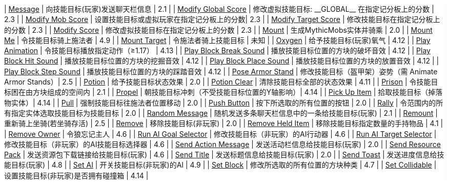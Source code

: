 | [Message][]              | 向技能目标(玩家)发送聊天栏信息  | 2.1 |
| [Modify Global Score][]  | 修改虚拟技能目标: \_\_GLOBAL\_\_ 在指定记分板上的分数 | 2.3 |
| [Modify Mob Score][]  | 设置技能目标或虚拟玩家在指定记分板上的分数| 2.3 |
| [Modify Target Score][]  | 修改技能目标在指定记分板上的分数 | 2.3 |
| [Modify Score][]         | 修改虚拟技能目标在指定记分板上的分数 | 2.3 |
| [Mount][]                | 生成MythicMobs实体并骑乘 | 2.0 |
| [Mount Me][]             | 令技能目标骑上施法者 | 4.9 |
| [Mount Target][]         | 令施法者骑上技能目标 | 未知 |
| [Oxygen][]               | 给予技能目标(玩家)氧气 | 4.12 |
| [Play Animation][] | 令技能目标播放指定动作（≥1.17） | 4.13 |
| [Play Block Break Sound][] | 播放技能目标位置的方块的破坏音效 | 4.12 |
| [Play Block Hit Sound][] | 播放技能目标位置的方块的挖掘音效 | 4.12 |
| [Play Block Place Sound][] | 播放技能目标位置的方块的放置音效 | 4.12 |
| [Play Block Step Sound][] | 播放技能目标位置的方块的踩踏音效 | 4.12 |
| [Pose Armor Stand][]       | 修改技能目标（盔甲架）姿势（需 Animate Armor Stands）| 2.5 |
| [Potion][]               | 给予技能目标状态效果  | 2.0 |
| [Potion Clear][]          | 清除技能目标全部的状态效果 | 4.11 |
| [Prison][]               | 令技能目标困在由方块组成的空间内 | 2.1 |
| [Propel][]           | 朝技能目标冲刺（不受技能目标位置的Y轴影响）| 4.14 |
| [Pick Up Item][]           | 拾取技能目标（掉落物实体）| 4.14 |
| [Pull][]                 | 强制技能目标往施法者位置移动  | 2.0 |
| [Push Button][]           | 按下所选取的所有位置的按钮 | 2.0 |
| [Rally][]                | 令范围内的所有指定实体选取技能目标为技能目标 | 2.0 |
| [Random Message][]       | 随机发送多条聊天栏信息中的一条给技能目标(玩家) | 2.1 |
| [Remount][]              | 重新骑上坐骑(若坐骑存活) | 2.5 |
| [Remove][]               | 移除技能目标(非玩家) | 2.0 |
| [Remove Held Item][]       | 移除技能目标指定数量的手持物品 | 4.1 |
| [Remove Owner][]          | 令狼忘记主人 | 4.6 |
| [Run AI Goal Selector][] | 修改技能目标（非玩家）的AI行动器 | 4.6 |
| [Run AI Target Selector][] | 修改技能目标（非玩家）的AI技能目标选择器 |  4.6 |
| [Send Action Message][]    | 发送活动栏信息给技能目标(玩家) | 2.0 |
| [Send Resource Pack][]     | 发送资源包下载链接给技能目标(玩家) | 4.6 |
| [Send Title][]     | 发送标题信息给技能目标(玩家) | 2.0 |
| [Send Toast][]             | 发送进度信息给技能目标(玩家)  | 4.8 |
| [Set AI][]                 | 开关技能目标(非玩家)的AI | 4.9 |
| [Set Block][]         | 修改所选取的所有位置的方块种类 | 4.7 |
| [Set Collidable][]          | 设置技能目标(非玩家)是否拥有碰撞箱 | 4.14 |

  [here!]: /skills/skillparametersystem
  [Targeter]: /skills/targeters/
  [Activate Spawner]: /技能/列表/activatespawner
  [Add Trade]: /技能/列表/addtrade
  [Animate ArmorStand]: /技能/列表/animatearmorstand
  [Arrow Volley]: /技能/列表/arrowvolley
  [Attribute]: /技能/列表/attribute
  [Attribute Modifier]: /技能/列表/attributemodifier
  [Aura Remove]: /技能/列表/auraremove
  [Bar Create]: /技能/列表/barcreate
  [Bar Set]: /技能/列表/barset
  [Bar Remove]: /技能/列表/barremove
  [Block Destabilize]: /技能/列表/blockdestabilize
  [Break Block]: /技能/列表/breakblock
  [Bone Meal]: /技能/列表/bonemeal
  [blockDestabilize]: /技能/列表/blockDestabilize
  [Break Block And Give Item]: /技能/列表/breakBlockAndGiveItem
  [Close Inventory]: /技能/列表/closeinventory
  [Command]: /技能/列表/command
  [Consume]: /技能/列表/consume
  [Consume Slot]: /技能/列表/consumeslot
  [Disengage]: /技能/列表/disengage
  [Disguise]: /技能/列表/disguise
  [Disguise Old]: /技能/列表/disguiseold
  [Disguise As Block]: /技能/列表/disguise
  [Disguise Target]: /技能/列表/disguisetarget
  [Disguise Modify]: /技能/列表/disguisemodify
  [Disguise Modify New]: /技能/列表/disguisemodifynew
  [Disguise Remove]: /技能/列表/undisguise
  [Dismount]: /技能/列表/dismount
  [Clear Threat]: /技能/列表/clearthreat
  [Cquip]: /技能/列表/cquip
  [Currency Give]: /技能/列表/currencygive
  [Currency Take]: /技能/列表/currencytake
  [Damage]: /技能/列表/damage
  [Base Damage]: /技能/列表/basedamage
  [Damage Percent]: /技能/列表/damagepercent
  [Decapitate]: /技能/列表/decapitate
  [Doppleganger]: /技能/列表/doppleganger
  [Drop Item]: /技能/列表/dropitem
  [Eject Passenger]: /技能/列表/ejectpassenger
  [End Projectile]: /技能/列表/endprojectile
  [Equip]: /技能/列表/equip
  [Explosion]: /技能/列表/explosion
  [Extinguish]: /技能/列表/extinguish
  [Paste Schematic]: /pasteschematic
  [Feed]: /技能/列表/feed
  [Fill Chest]: /技能/列表/fillChest
  [Fly]: /技能/列表/fly
  [Force Pull]: /技能/列表/forcepull
  [Glow]: /技能/列表/glow
  [Give Item]: /技能/列表/giveitem
  [Give Item From Target]: /技能/列表/giveitemfromtarget
  [Go To]: /技能/列表/goto
  [Goat Ram]: /技能/列表/goatram
  [Heal]: /技能/列表/heal
  [Heal Percent]: /技能/列表/healpercent
  [Ignite]: /技能/列表/ignite
  [JSON Message]: /技能/列表/jsonmessage
  [Jump]: /技能/列表/jump
  [Leap]: /技能/列表/leap
  [Lightning]: /技能/列表/lightning
  [Look]: /技能/列表/look
  [Lunge]: /技能/列表/lunge
  [Message]: /技能/列表/message
  [Modify Global Score]: /技能/列表/modifyglobalscore
  [Modify Mob Score]: /技能/列表/modifymobscore
  [Modify Target Score]: /技能/列表/modifytargetscore
  [Modify Score]: /技能/列表/modifyscore
  [Mount]: /技能/列表/mount
  [Mount Me]: /技能/列表/mountme
  [Mount Target]: /技能/列表/mounttarget
  [Oxygen]: /技能/列表/oxygen
  [Play Animation]: /技能/列表/playanimation
  [Pick Up Item]: /技能/列表/pickupitem
  [Play Block Break Sound]: /技能/列表/playblockbreaksound
  [Play Block Hit Sound]: /技能/列表/playblockhitsound
  [Play Block Place Sound]: /技能/列表/playblockplacesound
  [Play Block Step Sound]: /技能/列表/playblockstepsound
  [Pose Armor Stand]: /技能/列表/posearmorstand
  [Potion]: /技能/列表/potion
  [Potion Clear]: /技能/列表/potionclear
  [Prison]: /技能/列表/prison
  [Propel]: /技能/列表/propel
  [Pull]: /技能/列表/pull
  [Push Button]: /技能/列表/pushbutton
  [Rally]: /技能/列表/rally
  [Random Message]: /技能/列表/randommessage
  [Ray Trace]: /技能/列表/raytrace
  [Ray Trace To]: /技能/列表/raytraceto
  [Remount]: /技能/列表/remount
  [Remove]: /技能/列表/remove
  [Remove Held Item]: /技能/列表/removehelditem
  [Remove Owner]: /技能/列表/removeowner
  [Run AI Goal Selector]: /技能/列表/runaigoalselector
  [Run AI Target Selector]: /技能/列表/runaitargetselector
  [Send Action Message]: /技能/列表/sendactionmessage
  [Send Resource Pack]: /技能/列表/sendresourcepack
  [Send Title]: /技能/列表/sendtitle
  [Send Toast]: /技能/列表/sendtoast
  [Set AI]: /技能/列表/setai
  [Set Block]: /技能/列表/setblock
  [Set Collidable]: /技能/列表/setcollidable
  [Set Faction]: /技能/列表/setfaction
  [Set Game Mode]: /技能/列表/setgamemode
  [Set Gliding]: /技能/列表/setgliding
  [Set Global Score]: /技能/列表/setglobalscore
  [Set Gravity]: /技能/列表/setgravity
  [Set Health]: /技能/列表/sethealth
  [Set Level]: /技能/列表/setlevel
  [Set Leash Holder]: /技能/列表/setleashholder
  [Set Max Health]: /技能/列表/setmaxhealth
  [Set Mob Color]: /技能/列表/setmobcolor
  [Set Mob Score]: /技能/列表/setmobscore
  [Set Name]: /技能/列表/setname
  [Set No Damage Ticks]: /技能/列表/setnodamageticks
  [Set Owner]: /技能/列表/setowner
  [Set Parent]: /技能/列表/setparent
  [Set Projectile Bullet Model]: /技能/列表/setprojectileBulletModel
  [Set Path Finding Malus]: /技能/列表/setpathfindingmalus
  [Set Projectile Direction]: /技能/列表/setprojectiledirection
  [Set Rotation]: /技能/列表/setrotation
  [Set Raider Can Join Raider]: /技能/列表/setRaiderCanJoinRaider
  [Set Raider Patrol Block]: /技能/列表/setRaiderPatrolBlock
  [Set Raider Patrol Leader]: /技能/列表/setRaiderPatrolLeader
  [Set Target]: /技能/列表/settarget
  [Set Target Score]: /技能/列表/settargetscore
  [Set Transformation]: /技能/列表/settransformation
  [Set Score]: /技能/列表/setscore
  [Set Speed]: /技能/列表/setspeed
  [Set Skill Cooldown]: /技能/列表/SetSkillCooldown
  [Set Stance]: /技能/列表/setstance
  [Shield]: /技能/列表/shield
  [Shield Break]: /技能/列表/shieldbreak
  [Shield Percent]: /技能/列表/shieldpercent
  [Shoot Fireball]: /技能/列表/shootfireball
  [Shoot Potion]: /技能/列表/shootpotion
  [Shoot Skull]: /技能/列表/shootskull
  [Shoot Shulker Bullet]: /技能/列表/shootshulkerbullet
  [Show Entity]: /技能/列表/showentity
  [Signal]: /技能/列表/signal
  [Slash]: /技能/列表/slash
  [Speak]: /技能/列表/speak
  [Spring]: /技能/列表/spring
  [Stun]: /技能/列表/stun
  [Suicide]: /技能/列表/suicide
  [Summon]: /技能/列表/summon
  [Summon Area Effect Cloud]: /技能/列表/summonareaeffectcloud
  [Add Tag]: /技能/列表/addtag
  [Remove Tag]: /技能/列表/removetag
  [Take Item]: /技能/列表/takeitem
  [Teleport]: /技能/列表/teleport
  [Teleport In]: /技能/列表/teleportin
  [Teleport To]: /技能/列表/teleportto
  [Threat]: /技能/列表/threat
  [Throw]: /技能/列表/throw
  [Toggle Lever]: /技能/列表/togglelever
  [Toggle Sitting]: /技能/列表/togglesitting
  [Velocity]: /技能/列表/velocity
  [Weather]: /技能/列表/weather
  [WolfSit]: /技能/列表/wolfsit
  [点击这里]: /技能/特效技能/
  [Skill]: /技能/列表/skill
  [Variable Skill]: /技能/列表/variableskill
  [Aura]: /技能/列表/aura
  [Cancel Event]: /技能/列表/cancelevent
  [Cast]: /技能/列表/cast
  [Chain]: /技能/列表/chain
  [Chain Missile]: /技能/列表/chainmissile
  [Delay]: /技能/列表/delay
  [Global Cooldown]: /技能/列表/globalcooldown
  [Missile]: /技能/列表/missile
  [Modify Projectile]: /技能/列表/modifyprojectile
  [On Attack]: /技能/列表/onattack
  [On Block Break]: /技能/列表/onblockbreak
  [On Block Place]: /技能/列表/onblockplace
  [On Damaged]: /技能/列表/ondamaged
  [On Death]: /技能/列表/ondeath
  [On Swing]: /技能/列表/onswing
  [On Interact]: /技能/列表/oninteract
  [On Jump]: /技能/列表/onjump
  [On Shoot]: /技能/列表/onshoot
  [Orbital]: /技能/列表/orbital
  [Projectile]: /技能/列表/projectile
  [Shoot]: /技能/列表/shoot
  [Volley]: /技能/列表/volley
  [Sudo Skill]: /技能/列表/sudoskill
  [Random Skill]: /技能/列表/randomskill
  [Totem]: /技能/列表/totem
  [Variable Add]: /技能/列表/variableadd
  [Variable Math]: /技能/列表/variablemath
  [Variable Set]: /技能/列表/setvariable
  [Variable Set Location]: /技能/列表/setvariablelocation
  [Variable Unset]: /技能/列表/variableunset
  [Variable Subtract]: /技能/列表/variablesubtract
  [Swap]: /技能/列表/swap
  [Switch]: /技能/列表/switch
  [Time]: /技能/列表/time
  [Freeze]: /技能/列表/freeze
  [Hide From Players]: /技能/列表/hidefromplayers
  [Track Location]: /技能/列表/tracklocation
  [Give Item From Slot]: /技能/列表/giveitemfromslot
  [HoloGram]: /技能/列表/hologram